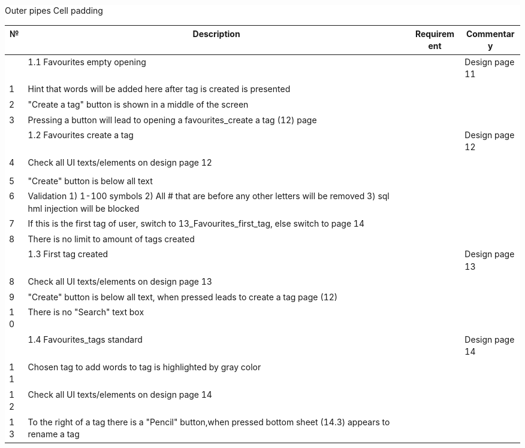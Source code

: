  Outer pipes Cell padding

| №  | Description                                                                                                                                                                                                                                                     | Requirement | Commentary       |
| -- | --------------------------------------------------------------------------------------------------------------------------------------------------------------------------------------------------------------------------------------------------------------- | ----------- | ---------------- |
|    | 1.1 Favourites empty opening                                                                                                                                                                                                                                    |             | Design page 11   |
| 1  | Hint that words will be added here after tag is created is presented                                                                                                                                                                                            |             |                  |
| 2  | "Create a tag" button is shown in a middle of the screen                                                                                                                                                                                                        |             |                  |
| 3  | Pressing a button will lead to opening a favourites_create a tag (12) page                                                                                                                                                                                      |             |                  |
|    | 1.2 Favourites create a tag                                                                                                                                                                                                                                     |             | Design page 12   |
| 4  | Check all UI texts/elements on design page 12                                                                                                                                                                                                                   |             |                  |
|    |
| 5  | "Create" button is below all text                                                                                                                                                                                                                               |             |                  |
| 6  | Validation 1) 1-100 symbols 2) All # that are before any other letters will be removed 3) sql hml injection will be blocked                                                                                                                                     |             |                  |
| 7  | If this is the first tag of user, switch to 13_Favourites_first_tag, else switch to page 14                                                                                                                                                                     |             |                  |
| 8  | There is no limit to amount of tags created                                                                                                                                                                                                                     |             |                  |
|    | 1.3 First tag created                                                                                                                                                                                                                                           |             | Design page 13   |
| 8  | Check all UI texts/elements on design page 13                                                                                                                                                                                                                   |             |                  |
| 9  | "Create" button is below all text, when pressed leads to create a tag page (12)                                                                                                                                                                                 |             |                  |
| 10 | There is no "Search" text box                                                                                                                                                                                                                                   |             |                  |
|    | 1.4 Favourites_tags standard                                                                                                                                                                                                                                    |             | Design page 14   |
| 11 | Chosen tag to add words to tag is highlighted by gray color                                                                                                                                                                                                     |             |                  |
| 12 | Check all UI texts/elements on design page 14                                                                                                                                                                                                                   |             |                  |
| 13 | To the right of a tag there is a "Pencil" button,when pressed bottom sheet (14.3) appears to rename a tag                                                                                                                                                       |             |                  |